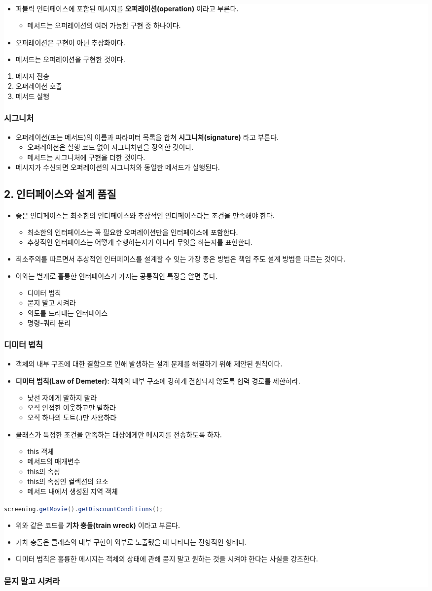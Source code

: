 - 퍼블릭 인터페이스에 포함된 메시지를 **오퍼레이션(operation)** 이라고 부른다.
  - 메서드는 오퍼레이션의 여러 가능한 구현 중 하나이다.

- 오퍼레이션은 구현이 아닌 추상화이다.
- 메서드는 오퍼레이션을 구현한 것이다.

1. 메시지 전송
2. 오퍼레이션 호출
3. 메서드 실행

### 시그니처

- 오퍼레이션(또는 메서드)의 이름과 파라미터 목록을 합쳐 **시그니처(signature)** 라고 부른다.
  - 오퍼레이션은 실행 코드 없이 시그니처만을 정의한 것이다.
  - 메서드는 시그니처에 구현을 더한 것이다.
- 메시지가 수신되면 오퍼레이션의 시그니처와 동일한 메서드가 실행된다.

## 2. 인터페이스와 설계 품질

- 좋은 인터페이스는 최소한의 인터페이스와 추상적인 인터페이스라는 조건을 만족해야 한다.
  - 최소한의 인터페이스는 꼭 필요한 오퍼레이션만을 인터페이스에 포함한다.
  - 추상적인 인터페이스는 어떻게 수행하는지가 아니라 무엇을 하는지를 표현한다.

- 최소주의를 따르면서 추상적인 인터페이스를 설계할 수 잇는 가장 좋은 방법은 책임 주도 설계 방법을 따르는 것이다.
- 이와는 별개로 훌륭한 인터페이스가 가지는 공통적인 특징을 알면 좋다.
	- 디미터 법칙
	- 묻지 말고 시켜라
	- 의도를 드러내는 인터페이스
	- 명령-쿼리 분리

### 디미터 법칙

- 객체의 내부 구조에 대한 결합으로 인해 발생하는 설계 문제를 해결하기 위해 제안된 원칙이다.
- **디미터 법칙(Law of Demeter)**: 객체의 내부 구조에 강하게 결합되지 않도록 협력 경로를 제한하라.
  - 낯선 자에게 말하지 말라
  - 오직 인접한 이웃하고만 말하라
  - 오직 하나의 도트(.)만 사용하라

- 클래스가 특정한 조건을 만족하는 대상에게만 메시지를 전송하도록 하자.
  - this 객체
  - 메서드의 매개변수
  - this의 속성
  - this의 속성인 컬렉션의 요소
  - 메서드 내에서 생성된 지역 객체

```java
screening.getMovie().getDiscountConditions();
```

- 위와 같은 코드를 **기차 충돌(train wreck)** 이라고 부른다.
- 기차 충돌은 클래스의 내부 구현이 외부로 노출됐을 때 나타나는 전형적인 형태다.

- 디미터 법칙은 훌륭한 메시지는 객체의 상태에 관해 묻지 말고 원하는 것을 시켜야 한다는 사실을 강조한다.

### 묻지 말고 시켜라
